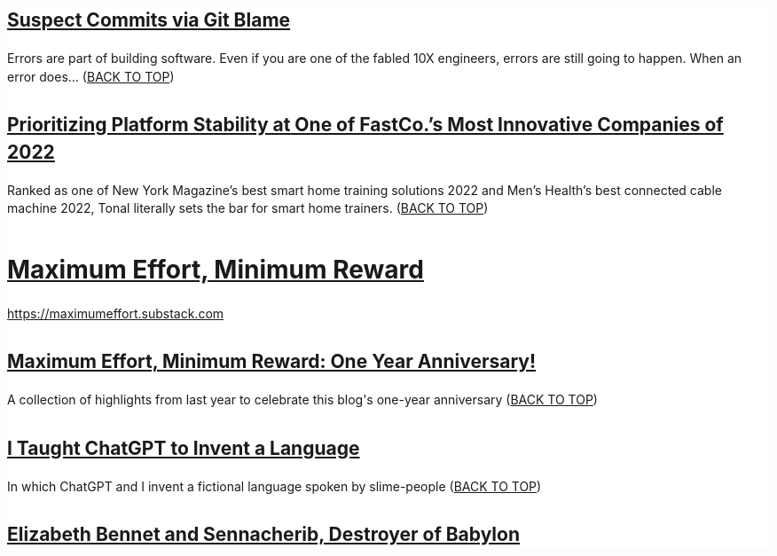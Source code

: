 
<a name="db6e4372ee5b8d26092503e507c50f64" />

## [Suspect Commits via Git Blame](https://blog.sentry.io/2022/12/06/suspect-commits-via-git-blame/)


Errors are part of building software. Even if you are one of the fabled 10X engineers, errors are still going to happen. When an error does…
 ([BACK TO TOP](#toc_db6e4372ee5b8d26092503e507c50f64))


<a name="2abbde166f6bea73fc0eaadc7f05696d" />

## [Prioritizing Platform Stability at One of FastCo.’s Most Innovative Companies of 2022](https://blog.sentry.io/2022/12/06/prioritizing-platform-stability-and-ux/)


Ranked as one of New York Magazine’s best smart home training solutions 2022 and Men’s Health’s best connected cable machine 2022, Tonal literally sets the bar for smart home trainers.
 ([BACK TO TOP](#toc_2abbde166f6bea73fc0eaadc7f05696d))



<a name="1a9c10fa3602d5e0c9401487ad2f1af6" />

# [Maximum Effort, Minimum Reward](https://maximumeffort.substack.com)

https://maximumeffort.substack.com



<a name="899c5d0bfc6ecc4c5320c907396c8321" />

## [Maximum Effort, Minimum Reward: One Year Anniversary!](https://maximumeffort.substack.com/p/maximum-effort-minimum-reward-one)


A collection of highlights from last year to celebrate this blog&#39;s one-year anniversary
 ([BACK TO TOP](#toc_899c5d0bfc6ecc4c5320c907396c8321))


<a name="8e3b9d41ce5aeb30d46b95d29f1ffba6" />

## [I Taught ChatGPT to Invent a Language](https://maximumeffort.substack.com/p/i-taught-chatgpt-to-invent-a-language)


In which ChatGPT and I invent a fictional language spoken by slime-people
 ([BACK TO TOP](#toc_8e3b9d41ce5aeb30d46b95d29f1ffba6))


<a name="427e901759c96829d571e5f60fc34658" />

## [Elizabeth Bennet and Sennacherib, Destroyer of Babylon](https://maximumeffort.substack.com/p/elizabeth-bennet-and-sennacherib)

